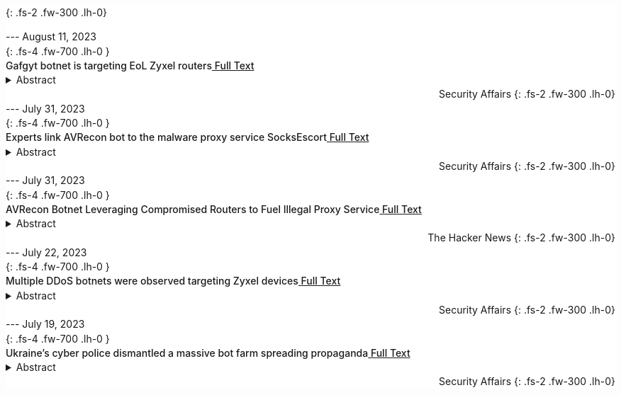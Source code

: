 {: .fs-2 .fw-300 .lh-0}
</div>
---
August 11, 2023 <br>
{: .fs-4 .fw-700 .lh-0  }
<p style="font-weight:500; margin:0px" markdown="1">
Gafgyt botnet is targeting EoL Zyxel routers<a href="https://securityaffairs.com/149417/cyber-crime/gafgyt-botnet-targets-zyxel-p660hn-t1a-routers.html"> Full Text</a>
</p>
<details><summary>Abstract</summary></details>
<div style="text-align: right" markdown="1">
Security Affairs
{: .fs-2 .fw-300 .lh-0}
</div>
---
July 31, 2023 <br>
{: .fs-4 .fw-700 .lh-0  }
<p style="font-weight:500; margin:0px" markdown="1">
Experts link AVRecon bot to the malware proxy service SocksEscort<a href="https://securityaffairs.com/149007/hacking/avrecon-bot-socksescort.html"> Full Text</a>
</p>
<details><summary>Abstract</summary></details>
<div style="text-align: right" markdown="1">
Security Affairs
{: .fs-2 .fw-300 .lh-0}
</div>
---
July 31, 2023 <br>
{: .fs-4 .fw-700 .lh-0  }
<p style="font-weight:500; margin:0px" markdown="1">
AVRecon Botnet Leveraging Compromised Routers to Fuel Illegal Proxy Service<a href="https://thehackernews.com/2023/07/avrecon-botnet-leveraging-compromised.html"> Full Text</a>
</p>
<details><summary>Abstract</summary></details>
<div style="text-align: right" markdown="1">
The Hacker News
{: .fs-2 .fw-300 .lh-0}
</div>
---
July 22, 2023 <br>
{: .fs-4 .fw-700 .lh-0  }
<p style="font-weight:500; margin:0px" markdown="1">
Multiple DDoS botnets were observed targeting Zyxel devices<a href="https://securityaffairs.com/148724/malware/ddos-botnets-targets-zyxel-devices.html"> Full Text</a>
</p>
<details><summary>Abstract</summary></details>
<div style="text-align: right" markdown="1">
Security Affairs
{: .fs-2 .fw-300 .lh-0}
</div>
---
July 19, 2023 <br>
{: .fs-4 .fw-700 .lh-0  }
<p style="font-weight:500; margin:0px" markdown="1">
Ukraine’s cyber police dismantled a massive bot farm spreading propaganda<a href="https://securityaffairs.com/148616/intelligence/massive-bot-farm-russia-propaganda.html"> Full Text</a>
</p>
<details><summary>Abstract</summary></details>
<div style="text-align: right" markdown="1">
Security Affairs
{: .fs-2 .fw-300 .lh-0}
</div>